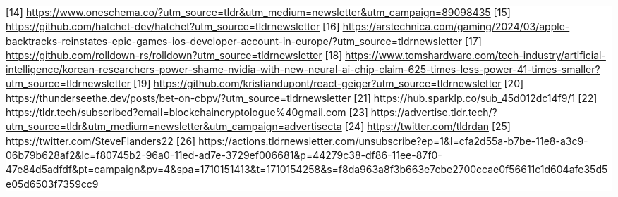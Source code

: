 [14] https://www.oneschema.co/?utm_source=tldr&utm_medium=newsletter&utm_campaign=89098435
[15] https://github.com/hatchet-dev/hatchet?utm_source=tldrnewsletter
[16] https://arstechnica.com/gaming/2024/03/apple-backtracks-reinstates-epic-games-ios-developer-account-in-europe/?utm_source=tldrnewsletter
[17] https://github.com/rolldown-rs/rolldown?utm_source=tldrnewsletter
[18] https://www.tomshardware.com/tech-industry/artificial-intelligence/korean-researchers-power-shame-nvidia-with-new-neural-ai-chip-claim-625-times-less-power-41-times-smaller?utm_source=tldrnewsletter
[19] https://github.com/kristiandupont/react-geiger?utm_source=tldrnewsletter
[20] https://thunderseethe.dev/posts/bet-on-cbpv/?utm_source=tldrnewsletter
[21] https://hub.sparklp.co/sub_45d012dc14f9/1
[22] https://tldr.tech/subscribed?email=blockchaincryptologue%40gmail.com
[23] https://advertise.tldr.tech/?utm_source=tldr&utm_medium=newsletter&utm_campaign=advertisecta
[24] https://twitter.com/tldrdan
[25] https://twitter.com/SteveFlanders22
[26] https://actions.tldrnewsletter.com/unsubscribe?ep=1&l=cfa2d55a-b7be-11e8-a3c9-06b79b628af2&lc=f80745b2-96a0-11ed-ad7e-3729ef006681&p=44279c38-df86-11ee-87f0-47e84d5adfdf&pt=campaign&pv=4&spa=1710151413&t=1710154258&s=f8da963a8f3b663e7cbe2700ccae0f56611c1d604afe35d5e05d6503f7359cc9